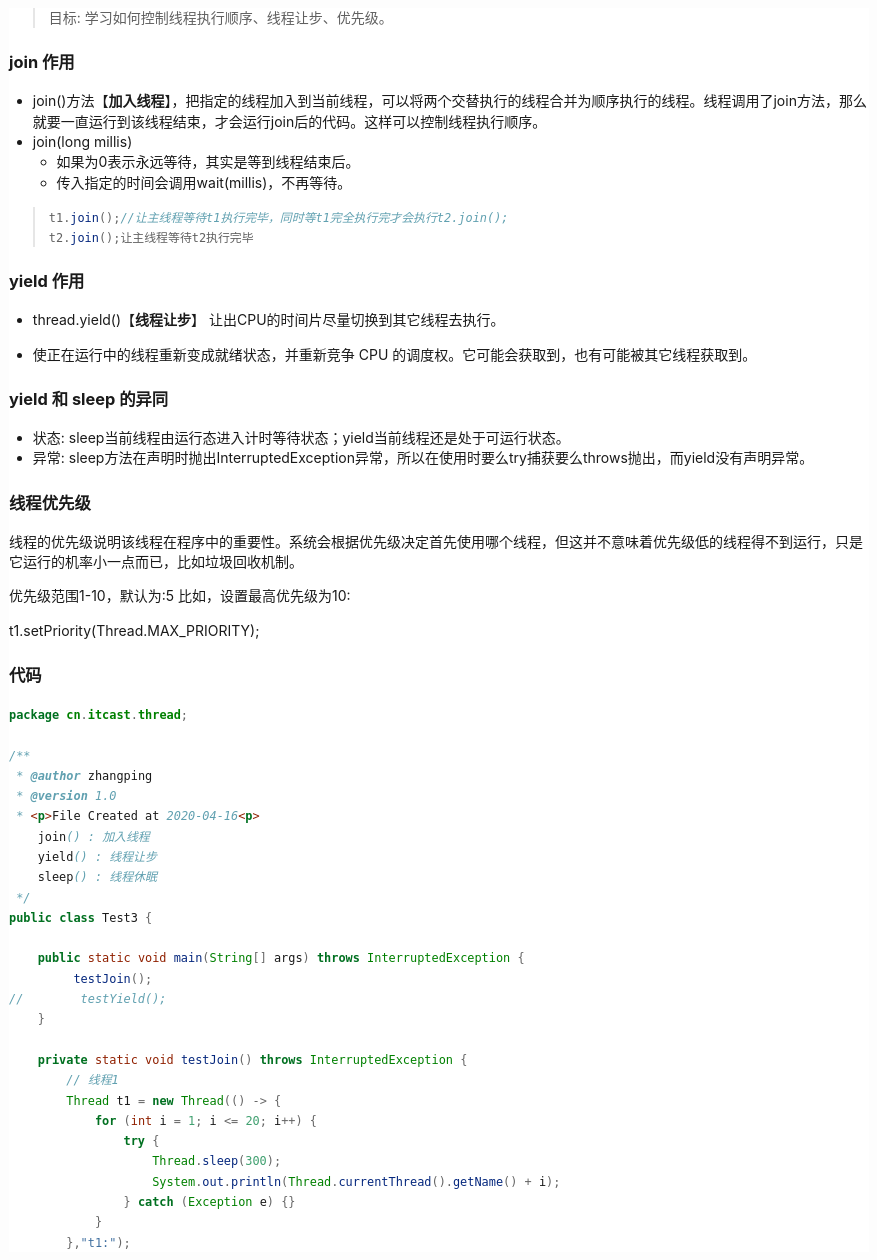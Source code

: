 > 目标: 学习如何控制线程执行顺序、线程让步、优先级。

### join 作用

+ join()方法【**加入线程**】，把指定的线程加入到当前线程，可以将两个交替执行的线程合并为顺序执行的线程。线程调用了join方法，那么就要一直运行到该线程结束，才会运行join后的代码。这样可以控制线程执行顺序。
+ join(long millis)
  + 如果为0表示永远等待，其实是等到线程结束后。
  + 传入指定的时间会调用wait(millis)，不再等待。

> ```java
> t1.join();//让主线程等待t1执行完毕，同时等t1完全执行完才会执行t2.join();
> t2.join();让主线程等待t2执行完毕
> ```

### yield 作用

+ thread.yield()【**线程让步**】 让出CPU的时间片尽量切换到其它线程去执行。

+ 使正在运行中的线程重新变成就绪状态，并重新竞争 CPU 的调度权。它可能会获取到，也有可能被其它线程获取到。

  

### yield 和 sleep 的异同

+ 状态: sleep当前线程由运行态进入计时等待状态；yield当前线程还是处于可运行状态。
+ 异常: sleep方法在声明时抛出InterruptedException异常，所以在使用时要么try捕获要么throws抛出，而yield没有声明异常。



### 线程优先级

线程的优先级说明该线程在程序中的重要性。系统会根据优先级决定首先使用哪个线程，但这并不意味着优先级低的线程得不到运行，只是它运行的机率小一点而已，比如垃圾回收机制。

优先级范围1-10，默认为:5  比如，设置最高优先级为10:

t1.setPriority(Thread.MAX_PRIORITY);

### 代码

```java
package cn.itcast.thread;

/**
 * @author zhangping
 * @version 1.0
 * <p>File Created at 2020-04-16<p>
    join() : 加入线程
    yield() : 线程让步
    sleep() : 线程休眠
 */
public class Test3 {

    public static void main(String[] args) throws InterruptedException {
         testJoin();
//        testYield();
    }

    private static void testJoin() throws InterruptedException {
        // 线程1
        Thread t1 = new Thread(() -> {
            for (int i = 1; i <= 20; i++) {
                try {
                    Thread.sleep(300);
                    System.out.println(Thread.currentThread().getName() + i);
                } catch (Exception e) {}
            }
        },"t1:");
```